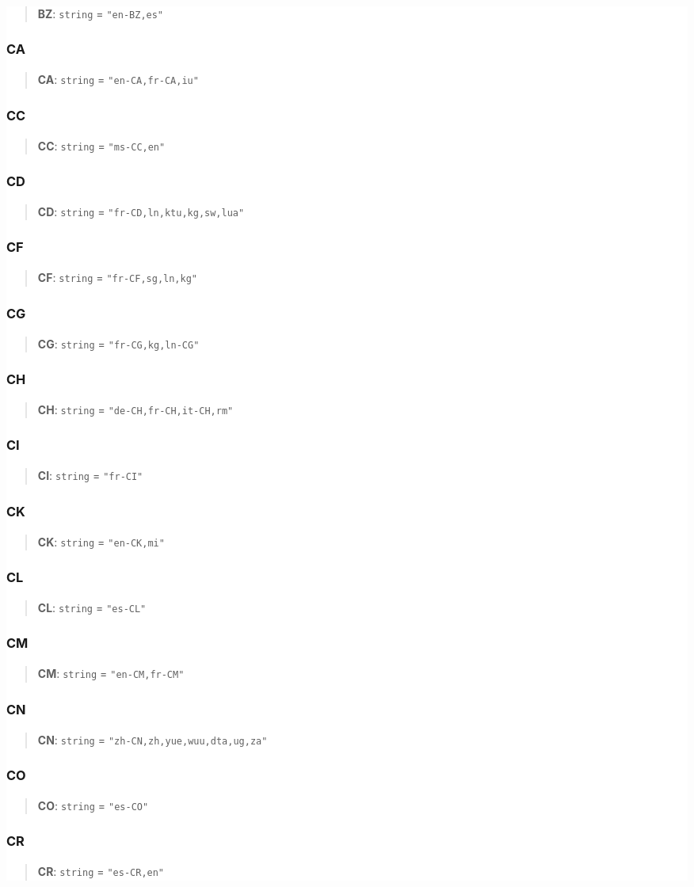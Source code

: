 > **BZ**: `string` = `"en-BZ,es"`

### CA

> **CA**: `string` = `"en-CA,fr-CA,iu"`

### CC

> **CC**: `string` = `"ms-CC,en"`

### CD

> **CD**: `string` = `"fr-CD,ln,ktu,kg,sw,lua"`

### CF

> **CF**: `string` = `"fr-CF,sg,ln,kg"`

### CG

> **CG**: `string` = `"fr-CG,kg,ln-CG"`

### CH

> **CH**: `string` = `"de-CH,fr-CH,it-CH,rm"`

### CI

> **CI**: `string` = `"fr-CI"`

### CK

> **CK**: `string` = `"en-CK,mi"`

### CL

> **CL**: `string` = `"es-CL"`

### CM

> **CM**: `string` = `"en-CM,fr-CM"`

### CN

> **CN**: `string` = `"zh-CN,zh,yue,wuu,dta,ug,za"`

### CO

> **CO**: `string` = `"es-CO"`

### CR

> **CR**: `string` = `"es-CR,en"`
